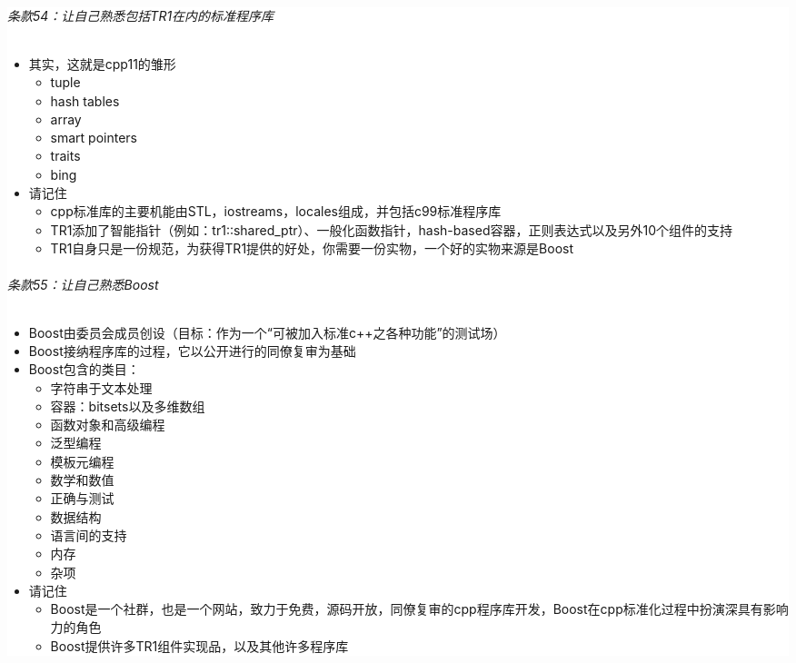 

###### 条款54：让自己熟悉包括TR1在内的标准程序库

- 其实，这就是cpp11的雏形
  - tuple
  - hash tables
  - array
  - smart pointers
  - traits
  - bing
- 请记住
  - cpp标准库的主要机能由STL，iostreams，locales组成，并包括c99标准程序库
  - TR1添加了智能指针（例如：tr1::shared_ptr）、一般化函数指针，hash-based容器，正则表达式以及另外10个组件的支持
  - TR1自身只是一份规范，为获得TR1提供的好处，你需要一份实物，一个好的实物来源是Boost



###### 条款55：让自己熟悉Boost

- Boost由委员会成员创设（目标：作为一个“可被加入标准c++之各种功能”的测试场）
- Boost接纳程序库的过程，它以公开进行的同僚复审为基础
- Boost包含的类目：
  - 字符串于文本处理
  - 容器：bitsets以及多维数组
  - 函数对象和高级编程
  - 泛型编程
  - 模板元编程
  - 数学和数值
  - 正确与测试
  - 数据结构
  - 语言间的支持
  - 内存
  - 杂项
- 请记住
  - Boost是一个社群，也是一个网站，致力于免费，源码开放，同僚复审的cpp程序库开发，Boost在cpp标准化过程中扮演深具有影响力的角色
  - Boost提供许多TR1组件实现品，以及其他许多程序库
